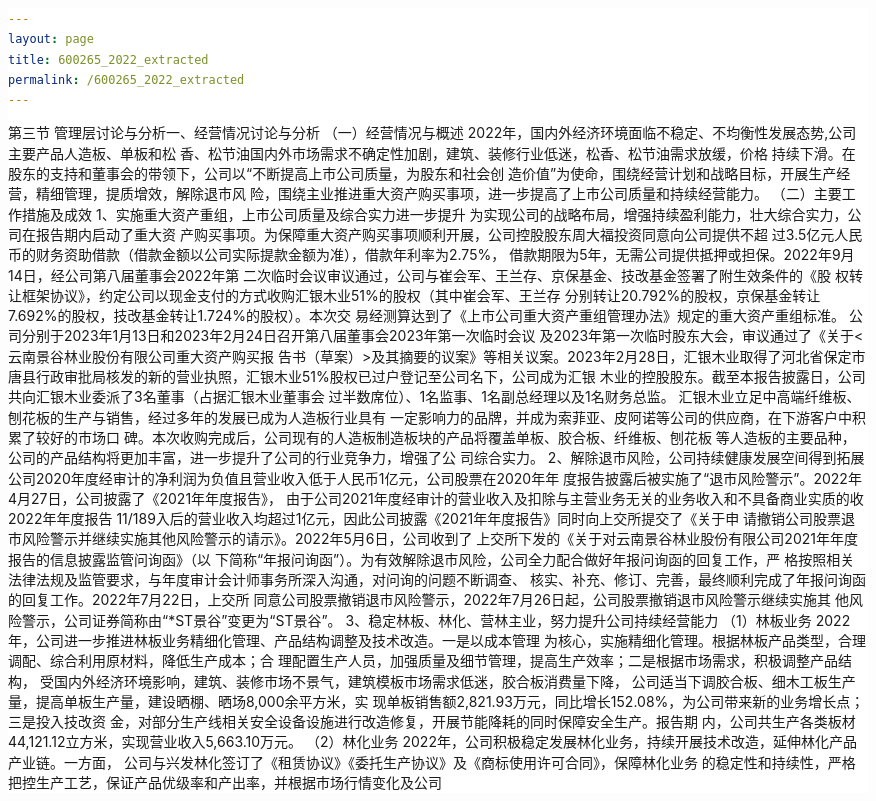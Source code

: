 ```yaml
---
layout: page
title: 600265_2022_extracted
permalink: /600265_2022_extracted
---
```


第三节
管理层讨论与分析一、经营情况讨论与分析
（一）经营情况与概述
2022年，国内外经济环境面临不稳定、不均衡性发展态势,公司主要产品人造板、单板和松
香、松节油国内外市场需求不确定性加剧，建筑、装修行业低迷，松香、松节油需求放缓，价格
持续下滑。在股东的支持和董事会的带领下，公司以“不断提高上市公司质量，为股东和社会创
造价值”为使命，围绕经营计划和战略目标，开展生产经营，精细管理，提质增效，解除退市风
险，围绕主业推进重大资产购买事项，进一步提高了上市公司质量和持续经营能力。
（二）主要工作措施及成效
1、实施重大资产重组，上市公司质量及综合实力进一步提升
为实现公司的战略布局，增强持续盈利能力，壮大综合实力，公司在报告期内启动了重大资
产购买事项。为保障重大资产购买事项顺利开展，公司控股股东周大福投资同意向公司提供不超
过3.5亿元人民币的财务资助借款（借款金额以公司实际提款金额为准），借款年利率为2.75%，
借款期限为5年，无需公司提供抵押或担保。2022年9月14日，经公司第八届董事会2022年第
二次临时会议审议通过，公司与崔会军、王兰存、京保基金、技改基金签署了附生效条件的《股
权转让框架协议》，约定公司以现金支付的方式收购汇银木业51%的股权（其中崔会军、王兰存
分别转让20.792%的股权，京保基金转让7.692%的股权，技改基金转让1.724%的股权）。本次交
易经测算达到了《上市公司重大资产重组管理办法》规定的重大资产重组标准。
公司分别于2023年1月13日和2023年2月24日召开第八届董事会2023年第一次临时会议
及2023年第一次临时股东大会，审议通过了《关于<云南景谷林业股份有限公司重大资产购买报
告书（草案）>及其摘要的议案》等相关议案。2023年2月28日，汇银木业取得了河北省保定市
唐县行政审批局核发的新的营业执照，汇银木业51%股权已过户登记至公司名下，公司成为汇银
木业的控股股东。截至本报告披露日，公司共向汇银木业委派了3名董事（占据汇银木业董事会
过半数席位）、1名监事、1名副总经理以及1名财务总监。
汇银木业立足中高端纤维板、刨花板的生产与销售，经过多年的发展已成为人造板行业具有
一定影响力的品牌，并成为索菲亚、皮阿诺等公司的供应商，在下游客户中积累了较好的市场口
碑。本次收购完成后，公司现有的人造板制造板块的产品将覆盖单板、胶合板、纤维板、刨花板
等人造板的主要品种，公司的产品结构将更加丰富，进一步提升了公司的行业竞争力，增强了公
司综合实力。
2、解除退市风险，公司持续健康发展空间得到拓展
公司2020年度经审计的净利润为负值且营业收入低于人民币1亿元，公司股票在2020年年
度报告披露后被实施了“退市风险警示”。2022年4月27日，公司披露了《2021年年度报告》，
由于公司2021年度经审计的营业收入及扣除与主营业务无关的业务收入和不具备商业实质的收
2022年年度报告
11/189入后的营业收入均超过1亿元，因此公司披露《2021年年度报告》同时向上交所提交了《关于申
请撤销公司股票退市风险警示并继续实施其他风险警示的请示》。2022年5月6日，公司收到了
上交所下发的《关于对云南景谷林业股份有限公司2021年年度报告的信息披露监管问询函》（以
下简称“年报问询函”）。为有效解除退市风险，公司全力配合做好年报问询函的回复工作，严
格按照相关法律法规及监管要求，与年度审计会计师事务所深入沟通，对问询的问题不断调查、
核实、补充、修订、完善，最终顺利完成了年报问询函的回复工作。2022年7月22日，上交所
同意公司股票撤销退市风险警示，2022年7月26日起，公司股票撤销退市风险警示继续实施其
他风险警示，公司证券简称由“*ST景谷”变更为“ST景谷”。
3、稳定林板、林化、营林主业，努力提升公司持续经营能力
（1）林板业务
2022年，公司进一步推进林板业务精细化管理、产品结构调整及技术改造。一是以成本管理
为核心，实施精细化管理。根据林板产品类型，合理调配、综合利用原材料，降低生产成本；合
理配置生产人员，加强质量及细节管理，提高生产效率；二是根据市场需求，积极调整产品结构，
受国内外经济环境影响，建筑、装修市场不景气，建筑模板市场需求低迷，胶合板消费量下降，
公司适当下调胶合板、细木工板生产量，提高单板生产量，建设晒棚、晒场8,000余平方米，实
现单板销售额2,821.93万元，同比增长152.08%，为公司带来新的业务增长点；三是投入技改资
金，对部分生产线相关安全设备设施进行改造修复，开展节能降耗的同时保障安全生产。报告期
内，公司共生产各类板材44,121.12立方米，实现营业收入5,663.10万元。
（2）林化业务
2022年，公司积极稳定发展林化业务，持续开展技术改造，延伸林化产品产业链。一方面，
公司与兴发林化签订了《租赁协议》《委托生产协议》及《商标使用许可合同》，保障林化业务
的稳定性和持续性，严格把控生产工艺，保证产品优级率和产出率，并根据市场行情变化及公司